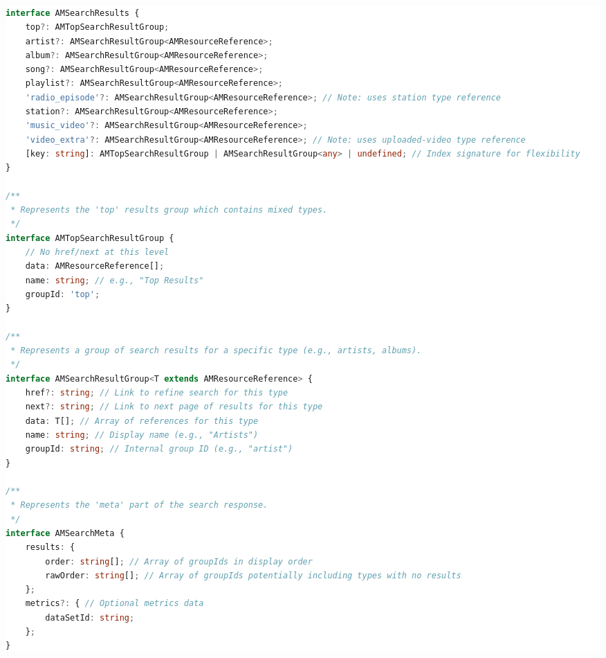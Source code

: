```ts
interface AMSearchResults {
    top?: AMTopSearchResultGroup;
    artist?: AMSearchResultGroup<AMResourceReference>;
    album?: AMSearchResultGroup<AMResourceReference>;
    song?: AMSearchResultGroup<AMResourceReference>;
    playlist?: AMSearchResultGroup<AMResourceReference>;
    'radio_episode'?: AMSearchResultGroup<AMResourceReference>; // Note: uses station type reference
    station?: AMSearchResultGroup<AMResourceReference>;
    'music_video'?: AMSearchResultGroup<AMResourceReference>;
    'video_extra'?: AMSearchResultGroup<AMResourceReference>; // Note: uses uploaded-video type reference
    [key: string]: AMTopSearchResultGroup | AMSearchResultGroup<any> | undefined; // Index signature for flexibility
}

/**
 * Represents the 'top' results group which contains mixed types.
 */
interface AMTopSearchResultGroup {
    // No href/next at this level
    data: AMResourceReference[];
    name: string; // e.g., "Top Results"
    groupId: 'top';
}

/**
 * Represents a group of search results for a specific type (e.g., artists, albums).
 */
interface AMSearchResultGroup<T extends AMResourceReference> {
    href?: string; // Link to refine search for this type
    next?: string; // Link to next page of results for this type
    data: T[]; // Array of references for this type
    name: string; // Display name (e.g., "Artists")
    groupId: string; // Internal group ID (e.g., "artist")
}

/**
 * Represents the 'meta' part of the search response.
 */
interface AMSearchMeta {
    results: {
        order: string[]; // Array of groupIds in display order
        rawOrder: string[]; // Array of groupIds potentially including types with no results
    };
    metrics?: { // Optional metrics data
        dataSetId: string;
    };
}

```